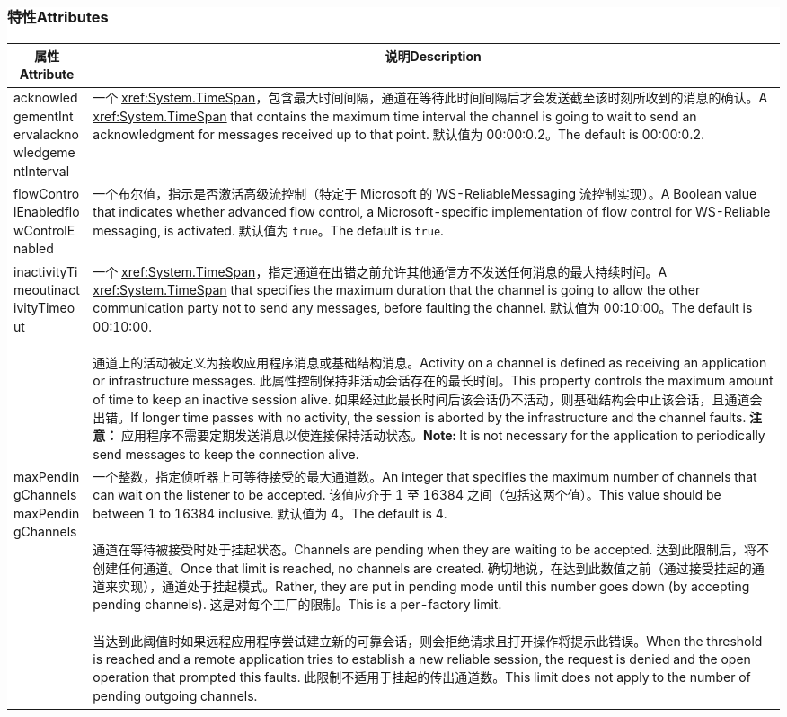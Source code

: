 ### <a name="attributes"></a><span data-ttu-id="91d7e-107">特性</span><span class="sxs-lookup"><span data-stu-id="91d7e-107">Attributes</span></span>  
  
|<span data-ttu-id="91d7e-108">属性</span><span class="sxs-lookup"><span data-stu-id="91d7e-108">Attribute</span></span>|<span data-ttu-id="91d7e-109">说明</span><span class="sxs-lookup"><span data-stu-id="91d7e-109">Description</span></span>|  
|---------------|-----------------|  
|<span data-ttu-id="91d7e-110">acknowledgementInterval</span><span class="sxs-lookup"><span data-stu-id="91d7e-110">acknowledgementInterval</span></span>|<span data-ttu-id="91d7e-111">一个 <xref:System.TimeSpan>，包含最大时间间隔，通道在等待此时间间隔后才会发送截至该时刻所收到的消息的确认。</span><span class="sxs-lookup"><span data-stu-id="91d7e-111">A <xref:System.TimeSpan> that contains the maximum time interval the channel is going to wait to send an acknowledgment for messages received up to that point.</span></span> <span data-ttu-id="91d7e-112">默认值为 00:00:0.2。</span><span class="sxs-lookup"><span data-stu-id="91d7e-112">The default is 00:00:0.2.</span></span>|  
|<span data-ttu-id="91d7e-113">flowControlEnabled</span><span class="sxs-lookup"><span data-stu-id="91d7e-113">flowControlEnabled</span></span>|<span data-ttu-id="91d7e-114">一个布尔值，指示是否激活高级流控制（特定于 Microsoft 的 WS-ReliableMessaging 流控制实现）。</span><span class="sxs-lookup"><span data-stu-id="91d7e-114">A Boolean value that indicates whether advanced flow control, a Microsoft-specific implementation of flow control for WS-Reliable messaging, is activated.</span></span> <span data-ttu-id="91d7e-115">默认值为 `true`。</span><span class="sxs-lookup"><span data-stu-id="91d7e-115">The default is `true`.</span></span>|  
|<span data-ttu-id="91d7e-116">inactivityTimeout</span><span class="sxs-lookup"><span data-stu-id="91d7e-116">inactivityTimeout</span></span>|<span data-ttu-id="91d7e-117">一个 <xref:System.TimeSpan>，指定通道在出错之前允许其他通信方不发送任何消息的最大持续时间。</span><span class="sxs-lookup"><span data-stu-id="91d7e-117">A <xref:System.TimeSpan> that specifies the maximum duration that the channel is going to allow the other communication party not to send any messages, before faulting the channel.</span></span> <span data-ttu-id="91d7e-118">默认值为 00:10:00。</span><span class="sxs-lookup"><span data-stu-id="91d7e-118">The default is 00:10:00.</span></span><br /><br /> <span data-ttu-id="91d7e-119">通道上的活动被定义为接收应用程序消息或基础结构消息。</span><span class="sxs-lookup"><span data-stu-id="91d7e-119">Activity on a channel is defined as receiving an application or infrastructure messages.</span></span> <span data-ttu-id="91d7e-120">此属性控制保持非活动会话存在的最长时间。</span><span class="sxs-lookup"><span data-stu-id="91d7e-120">This property controls the maximum amount of time to keep an inactive session alive.</span></span> <span data-ttu-id="91d7e-121">如果经过此最长时间后该会话仍不活动，则基础结构会中止该会话，且通道会出错。</span><span class="sxs-lookup"><span data-stu-id="91d7e-121">If longer time passes with no activity, the session is aborted by the infrastructure and the channel faults.</span></span> <span data-ttu-id="91d7e-122">**注意：**  应用程序不需要定期发送消息以使连接保持活动状态。</span><span class="sxs-lookup"><span data-stu-id="91d7e-122">**Note:**  It is not necessary for the application to periodically send messages to keep the connection alive.</span></span>|  
|<span data-ttu-id="91d7e-123">maxPendingChannels</span><span class="sxs-lookup"><span data-stu-id="91d7e-123">maxPendingChannels</span></span>|<span data-ttu-id="91d7e-124">一个整数，指定侦听器上可等待接受的最大通道数。</span><span class="sxs-lookup"><span data-stu-id="91d7e-124">An integer that specifies the maximum number of channels that can wait on the listener to be accepted.</span></span> <span data-ttu-id="91d7e-125">该值应介于 1 至 16384 之间（包括这两个值）。</span><span class="sxs-lookup"><span data-stu-id="91d7e-125">This value should be between 1 to 16384 inclusive.</span></span> <span data-ttu-id="91d7e-126">默认值为 4。</span><span class="sxs-lookup"><span data-stu-id="91d7e-126">The default is 4.</span></span><br /><br /> <span data-ttu-id="91d7e-127">通道在等待被接受时处于挂起状态。</span><span class="sxs-lookup"><span data-stu-id="91d7e-127">Channels are pending when they are waiting to be accepted.</span></span> <span data-ttu-id="91d7e-128">达到此限制后，将不创建任何通道。</span><span class="sxs-lookup"><span data-stu-id="91d7e-128">Once that limit is reached, no channels are created.</span></span> <span data-ttu-id="91d7e-129">确切地说，在达到此数值之前（通过接受挂起的通道来实现），通道处于挂起模式。</span><span class="sxs-lookup"><span data-stu-id="91d7e-129">Rather, they are put in pending mode until this number goes down (by accepting pending channels).</span></span> <span data-ttu-id="91d7e-130">这是对每个工厂的限制。</span><span class="sxs-lookup"><span data-stu-id="91d7e-130">This is a per-factory limit.</span></span><br /><br /> <span data-ttu-id="91d7e-131">当达到此阈值时如果远程应用程序尝试建立新的可靠会话，则会拒绝请求且打开操作将提示此错误。</span><span class="sxs-lookup"><span data-stu-id="91d7e-131">When the threshold is reached and a remote application tries to establish a new reliable session, the request is denied and the open operation that prompted this faults.</span></span> <span data-ttu-id="91d7e-132">此限制不适用于挂起的传出通道数。</span><span class="sxs-lookup"><span data-stu-id="91d7e-132">This limit does not apply to the number of pending outgoing channels.</span></span>|  